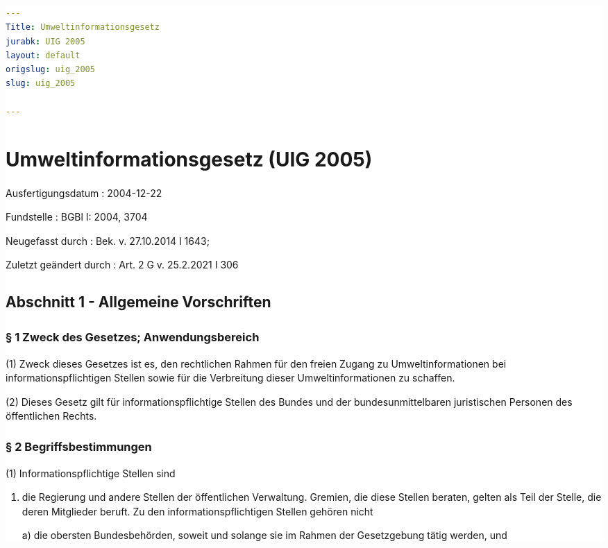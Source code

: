 ```yaml
---
Title: Umweltinformationsgesetz
jurabk: UIG 2005
layout: default
origslug: uig_2005
slug: uig_2005

---
```


# Umweltinformationsgesetz (UIG 2005)

Ausfertigungsdatum
:   2004-12-22

Fundstelle
:   BGBl I: 2004, 3704

Neugefasst durch
:   Bek. v. 27.10.2014 I 1643;

Zuletzt geändert durch
:   Art. 2 G v. 25.2.2021 I 306



## Abschnitt 1 - Allgemeine Vorschriften



### § 1 Zweck des Gesetzes; Anwendungsbereich

(1) Zweck dieses Gesetzes ist es, den rechtlichen Rahmen für den
freien Zugang zu Umweltinformationen bei informationspflichtigen
Stellen sowie für die Verbreitung dieser Umweltinformationen zu
schaffen.

(2) Dieses Gesetz gilt für informationspflichtige Stellen des Bundes
und der bundesunmittelbaren juristischen Personen des öffentlichen
Rechts.


### § 2 Begriffsbestimmungen

(1) Informationspflichtige Stellen sind

1.  die Regierung und andere Stellen der öffentlichen Verwaltung. Gremien,
    die diese Stellen beraten, gelten als Teil der Stelle, die deren
    Mitglieder beruft. Zu den informationspflichtigen Stellen gehören
    nicht

    a)  die obersten Bundesbehörden, soweit und solange sie im Rahmen der
        Gesetzgebung tätig werden, und
